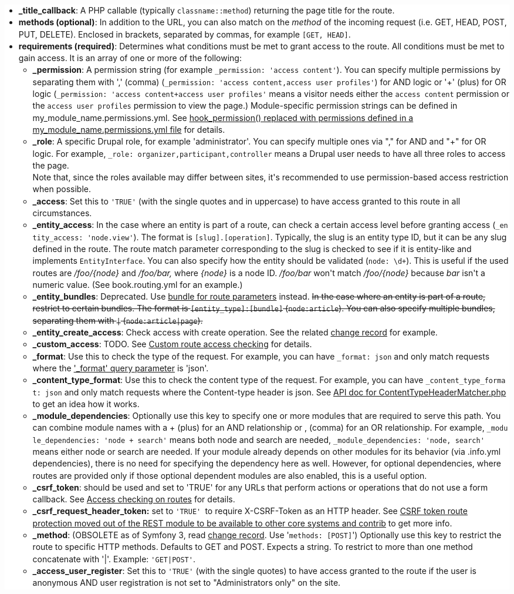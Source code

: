    * **\_title\_callback**: A PHP callable (typically `classname::method`) returning the page title for the route.
* **methods (optional)**: In addition to the URL, you can also match on the _method_ of the incoming request (i.e. GET, HEAD, POST, PUT, DELETE). Enclosed in brackets, separated by commas, for example `[GET, HEAD]`.
* **requirements (required)**: Determines what conditions must be met to grant access to the route. All conditions must be met to gain access. It is an array of one or more of the following:  
   * **\_permission**: A permission string (for example `_permission: 'access content'`). You can specify multiple permissions by separating them with ',' (comma) (`_permission: 'access content,access user profiles'`) for AND logic or '+' (plus) for OR logic (`_permission: 'access content+access user profiles'` means a visitor needs either the `access content` permission or the `access user profiles` permission to view the page.) Module-specific permission strings can be defined in my\_module\_name.permissions.yml. See [hook\_permission() replaced with permissions defined in a my\_module\_name.permissions.yml file](https://www.drupal.org/node/2311427) for details.  
   * **\_role**: A specific Drupal role, for example 'administrator'. You can specify multiple ones via "," for AND and "+" for OR logic. For example, `_role: organizer,participant,controller` means a Drupal user needs to have all three roles to access the page.  
    Note that, since the roles available may differ between sites, it's recommended to use permission-based access restriction when possible.  
   * **\_access**: Set this to `'TRUE'` (with the single quotes and in uppercase) to have access granted to this route in all circumstances.  
   * **\_entity\_access**: In the case where an entity is part of a route, can check a certain access level before granting access (`_entity_access: 'node.view'`). The format is `[slug].[operation]`. Typically, the slug is an entity type ID, but it can be any slug defined in the route. The route match parameter corresponding to the slug is checked to see if it is entity-like and implements `EntityInterface`. You can also specify how the entity should be validated (`node: \d+`). This is useful if the used routes are _/foo/{node}_ and _/foo/bar,_ where _{node}_ is a node ID. _/foo/bar_ won't match _/foo/{node}_ because _bar_ isn't a numeric value. (See book.routing.yml for an example.)  
   * **\_entity\_bundles**: Deprecated. Use [bundle for route parameters](https://www.drupal.org/node/3155569) instead. ~~In the case where an entity is part of a route, restrict to certain bundles. The format is `[entity_type]:[bundle]` (`node:article`). You can also specify multiple bundles, separating them with `|` (`node:article|page`).~~  
   * **\_entity\_create\_access**: Check access with create operation. See the related [change record](https://www.drupal.org/node/1982078) for example.  
   * **\_custom\_access**: TODO. See [Custom route access checking](/docs/8/api/routing-system/access-checking-on-routes/custom-route-access-checking) for details.  
   * **\_format**: Use this to check the type of the request. For example, you can have `_format: json` and only match requests where the ['\_format' query parameter](https://www.drupal.org/node/2501221) is 'json'.  
   * **\_content\_type\_format**: Use this to check the content type of the request. For example, you can have `_content_type_format: json` and only match requests where the Content-type header is json. See [API doc for ContentTypeHeaderMatcher.php](https://api.drupal.org/api/drupal/core%21lib%21Drupal%21Core%21Routing%21ContentTypeHeaderMatcher.php/8) to get an idea how it works.  
   * **\_module\_dependencies**: Optionally use this key to specify one or more modules that are required to serve this path. You can combine module names with a + (plus) for an AND relationship or , (comma) for an OR relationship. For example, `_module_dependencies: 'node + search'` means both node and search are needed, `_module_dependencies: 'node, search'` means either node or search are needed. If your module already depends on other modules for its behavior (via .info.yml dependencies), there is no need for specifying the dependency here as well. However, for optional dependencies, where routes are provided only if those optional dependent modules are also enabled, this is a useful option.  
   * **\_csrf\_token**: should be used and set to 'TRUE' for any URLs that perform actions or operations that do not use a form callback. See [Access checking on routes](https://drupal.org/node/3048359) for details.  
   * **\_csrf\_request\_header\_token:** set to `'TRUE' `to require X-CSRF-Token as an HTTP header. See [CSRF token route protection moved out of the REST module to be available to other core systems and contrib](https://www.drupal.org/node/2772399) to get more info.  
   * **\_method**: (OBSOLETE as of Symfony 3, read [change record](https://www.drupal.org/node/2403135). Use '`methods: [POST]`') Optionally use this key to restrict the route to specific HTTP methods. Defaults to GET and POST. Expects a string. To restrict to more than one method concatenate with '|'. Example: `'GET|POST'`.  
   * **\_access\_user\_register**: Set this to `'TRUE'` (with the single quotes) to have access granted to the route if the user is anonymous AND user registration is not set to "Administrators only" on the site.  